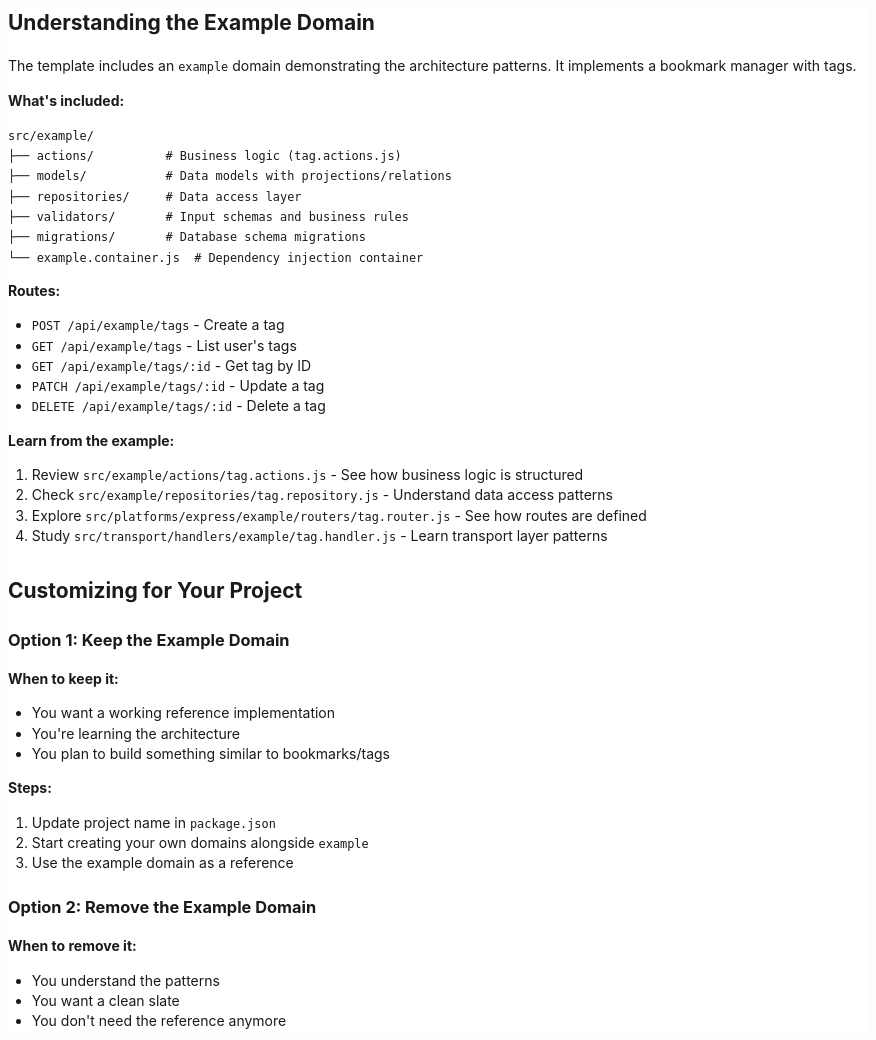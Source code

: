 ## Understanding the Example Domain

The template includes an `example` domain demonstrating the architecture patterns. It implements a bookmark manager with tags.

**What's included:**

```
src/example/
├── actions/          # Business logic (tag.actions.js)
├── models/           # Data models with projections/relations
├── repositories/     # Data access layer
├── validators/       # Input schemas and business rules
├── migrations/       # Database schema migrations
└── example.container.js  # Dependency injection container
```

**Routes:**

- `POST /api/example/tags` - Create a tag
- `GET /api/example/tags` - List user's tags
- `GET /api/example/tags/:id` - Get tag by ID
- `PATCH /api/example/tags/:id` - Update a tag
- `DELETE /api/example/tags/:id` - Delete a tag

**Learn from the example:**

1. Review `src/example/actions/tag.actions.js` - See how business logic is structured
2. Check `src/example/repositories/tag.repository.js` - Understand data access patterns
3. Explore `src/platforms/express/example/routers/tag.router.js` - See how routes are defined
4. Study `src/transport/handlers/example/tag.handler.js` - Learn transport layer patterns

## Customizing for Your Project

### Option 1: Keep the Example Domain

**When to keep it:**

- You want a working reference implementation
- You're learning the architecture
- You plan to build something similar to bookmarks/tags

**Steps:**

1. Update project name in `package.json`
2. Start creating your own domains alongside `example`
3. Use the example domain as a reference

### Option 2: Remove the Example Domain

**When to remove it:**

- You understand the patterns
- You want a clean slate
- You don't need the reference anymore
